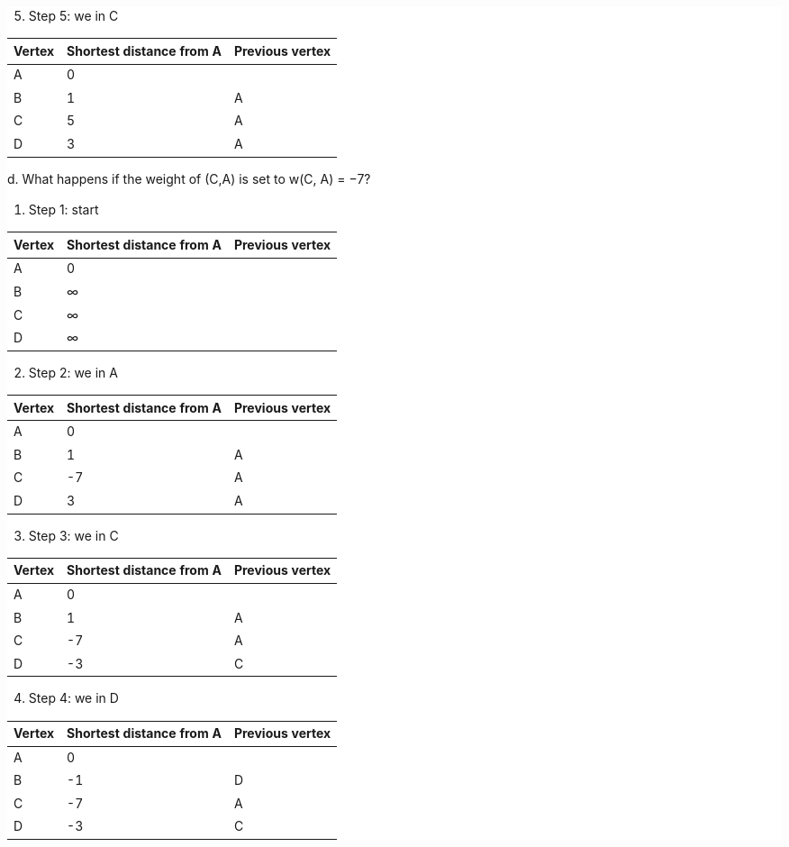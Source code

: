 5. Step 5: we in C

| Vertex | Shortest distance from A | Previous vertex |
|--------|--------------------------|-----------------|
| A      | 0                        |                 |
| B      | 1                        | A               |
| C      | 5                        | A               |
| D      | 3                        | A               |

d. What happens if the weight of (C,A) is set to w(C, A) = −7?

1. Step 1: start

| Vertex | Shortest distance from A | Previous vertex |
|--------|--------------------------|-----------------|
| A      | 0                        |                 |
| B      | $\infty$                 |                 |
| C      | $\infty$                 |                 |
| D      | $\infty$                 |                 |

2. Step 2: we in A

| Vertex | Shortest distance from A | Previous vertex |
|--------|--------------------------|-----------------|
| A      | 0                        |                 |
| B      | 1                        | A               |
| C      | -7                       | A               |
| D      | 3                        | A               |

3. Step 3: we in C

| Vertex | Shortest distance from A | Previous vertex |
|--------|--------------------------|-----------------|
| A      | 0                        |                 |
| B      | 1                        | A               |
| C      | -7                       | A               |
| D      | -3                       | C               |

4. Step 4: we in D

| Vertex | Shortest distance from A | Previous vertex |
|--------|--------------------------|-----------------|
| A      | 0                        |                 |
| B      | -1                       | D               |
| C      | -7                       | A               |
| D      | -3                       | C               |
